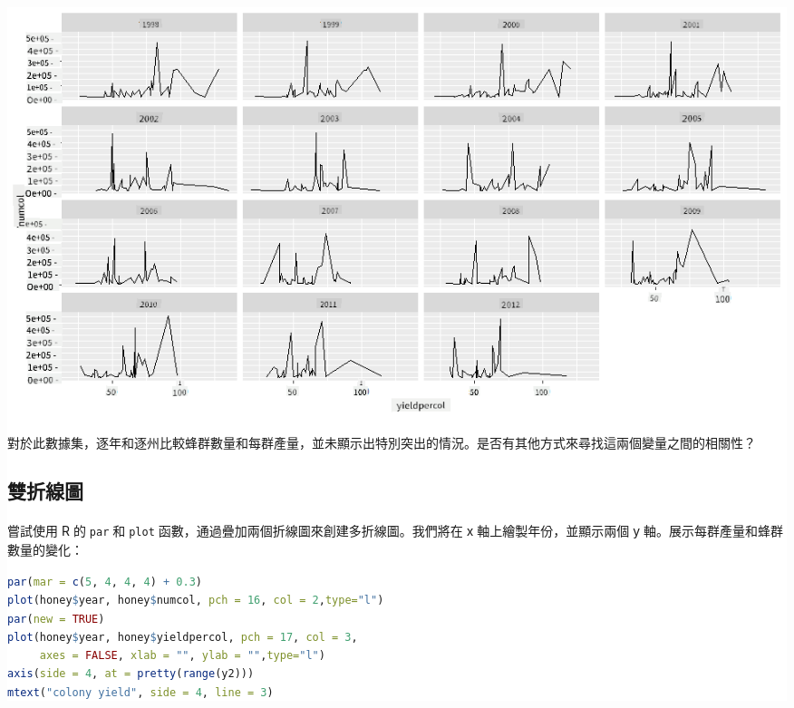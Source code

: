![facet grid](../../../../../translated_images/facet.491ad90d61c2a7cc69b50c929f80786c749e38217ccedbf1e22ed8909b65987c.mo.png)

對於此數據集，逐年和逐州比較蜂群數量和每群產量，並未顯示出特別突出的情況。是否有其他方式來尋找這兩個變量之間的相關性？

## 雙折線圖

嘗試使用 R 的 `par` 和 `plot` 函數，通過疊加兩個折線圖來創建多折線圖。我們將在 x 軸上繪製年份，並顯示兩個 y 軸。展示每群產量和蜂群數量的變化：

```r
par(mar = c(5, 4, 4, 4) + 0.3)              
plot(honey$year, honey$numcol, pch = 16, col = 2,type="l")              
par(new = TRUE)                             
plot(honey$year, honey$yieldpercol, pch = 17, col = 3,              
     axes = FALSE, xlab = "", ylab = "",type="l")
axis(side = 4, at = pretty(range(y2)))      
mtext("colony yield", side = 4, line = 3)   
```
